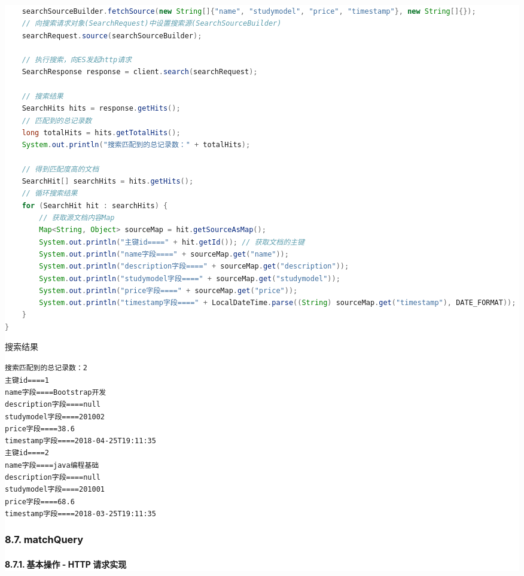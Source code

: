 ```java
    searchSourceBuilder.fetchSource(new String[]{"name", "studymodel", "price", "timestamp"}, new String[]{});
    // 向搜索请求对象(SearchRequest)中设置搜索源(SearchSourceBuilder)
    searchRequest.source(searchSourceBuilder);

    // 执行搜索，向ES发起http请求
    SearchResponse response = client.search(searchRequest);

    // 搜索结果
    SearchHits hits = response.getHits();
    // 匹配到的总记录数
    long totalHits = hits.getTotalHits();
    System.out.println("搜索匹配到的总记录数：" + totalHits);

    // 得到匹配度高的文档
    SearchHit[] searchHits = hits.getHits();
    // 循环搜索结果
    for (SearchHit hit : searchHits) {
        // 获取源文档内容Map
        Map<String, Object> sourceMap = hit.getSourceAsMap();
        System.out.println("主键id====" + hit.getId()); // 获取文档的主键
        System.out.println("name字段====" + sourceMap.get("name"));
        System.out.println("description字段====" + sourceMap.get("description"));
        System.out.println("studymodel字段====" + sourceMap.get("studymodel"));
        System.out.println("price字段====" + sourceMap.get("price"));
        System.out.println("timestamp字段====" + LocalDateTime.parse((String) sourceMap.get("timestamp"), DATE_FORMAT));
    }
}
```

搜索结果

```console
搜索匹配到的总记录数：2
主键id====1
name字段====Bootstrap开发
description字段====null
studymodel字段====201002
price字段====38.6
timestamp字段====2018-04-25T19:11:35
主键id====2
name字段====java编程基础
description字段====null
studymodel字段====201001
price字段====68.6
timestamp字段====2018-03-25T19:11:35
```

### 8.7. matchQuery

#### 8.7.1. 基本操作 - HTTP 请求实现

